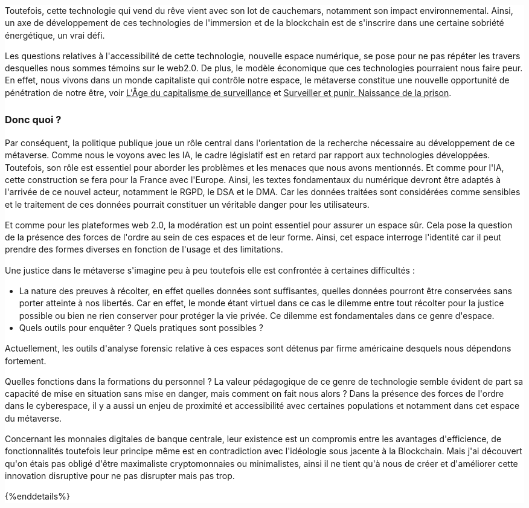 Toutefois, cette technologie qui vend du rêve vient avec son lot de cauchemars, notamment son impact environnemental. Ainsi, un axe de développement de ces technologies de l'immersion et de la blockchain est de s'inscrire dans une certaine sobriété énergétique, un vrai défi.

Les questions relatives à l'accessibilité de cette technologie, nouvelle espace numérique, se pose pour ne pas répéter les travers desquelles nous sommes témoins sur le web2.0.
De plus, le modèle économique que ces technologies pourraient nous faire peur. En effet, nous vivons dans un monde capitaliste qui contrôle notre espace, le métaverse constitue une nouvelle opportunité de pénétration de notre être, voir [L'Âge du capitalisme de surveillance](https://www.fnac.com/a14945980/Shoshana-Zuboff-L-age-du-capitalisme-de-surveillance) et [Surveiller et punir. Naissance de la prison](https://www.gallimard.fr/Catalogue/GALLIMARD/Bibliotheque-des-Histoires/Surveiller-et-punir).

### Donc quoi ?

Par conséquent, la politique publique joue un rôle central dans l'orientation de la recherche nécessaire au développement de ce métaverse. Comme nous le voyons avec les IA, le cadre législatif est en retard par rapport aux technologies développées. Toutefois, son rôle est essentiel pour aborder les problèmes et les menaces que nous avons mentionnés. Et comme pour l'IA, cette construction se fera pour la France avec l'Europe. Ainsi, les textes fondamentaux du numérique devront être adaptés à l'arrivée de ce nouvel acteur, notamment le RGPD, le DSA et le DMA. Car les données traitées sont considérées comme sensibles et le traitement de ces données pourrait constituer un véritable danger pour les utilisateurs.

Et comme pour les plateformes web 2.0, la modération est un point essentiel pour assurer un espace sûr. Cela pose la question de la présence des forces de l'ordre au sein de ces espaces et de leur forme. Ainsi, cet espace interroge l'identité car il peut prendre des formes diverses en fonction de l'usage et des limitations.

Une justice dans le métaverse s'imagine peu à peu toutefois elle est confrontée à certaines difficultés :

- La nature des preuves à récolter, en effet quelles données sont suffisantes, quelles données pourront être conservées sans porter atteinte à nos libertés. Car en effet, le monde étant virtuel dans ce cas le dilemme entre tout récolter pour la justice possible ou bien ne rien conserver pour protéger la vie privée. Ce dilemme est fondamentales dans ce genre d'espace.
- Quels outils pour enquêter ? Quels pratiques sont possibles ?

Actuellement, les outils d'analyse forensic relative à ces espaces sont détenus par firme américaine desquels nous dépendons fortement.

Quelles fonctions dans la formations du personnel ? La valeur pédagogique de ce genre de technologie semble évident de part sa capacité de mise en situation sans mise en danger, mais comment on fait nous alors ?
Dans la présence des forces de l'ordre dans le cyberespace, il y a aussi un enjeu de proximité et accessibilité avec certaines populations et notamment dans cet espace du métaverse.

Concernant les monnaies digitales de banque centrale, leur existence est un compromis entre les avantages d'efficience, de fonctionnalités toutefois leur principe même est en contradiction avec l'idéologie sous jacente à la Blockchain. Mais j'ai découvert qu'on étais pas obligé d'être maximaliste cryptomonnaies ou minimalistes, ainsi il ne tient qu'à nous de créer et d'améliorer cette innovation disruptive pour ne pas disrupter mais pas trop.

{%enddetails%}
